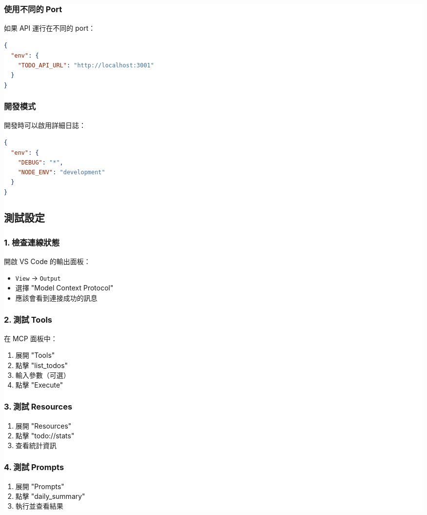 ### 使用不同的 Port

如果 API 運行在不同的 port：

```json
{
  "env": {
    "TODO_API_URL": "http://localhost:3001"
  }
}
```

### 開發模式

開發時可以啟用詳細日誌：

```json
{
  "env": {
    "DEBUG": "*",
    "NODE_ENV": "development"
  }
}
```

## 測試設定

### 1. 檢查連線狀態

開啟 VS Code 的輸出面板：
- `View` → `Output`
- 選擇 "Model Context Protocol"
- 應該會看到連接成功的訊息

### 2. 測試 Tools

在 MCP 面板中：
1. 展開 "Tools"
2. 點擊 "list_todos"
3. 輸入參數（可選）
4. 點擊 "Execute"

### 3. 測試 Resources

1. 展開 "Resources"
2. 點擊 "todo://stats"
3. 查看統計資訊

### 4. 測試 Prompts

1. 展開 "Prompts"
2. 點擊 "daily_summary"
3. 執行並查看結果
